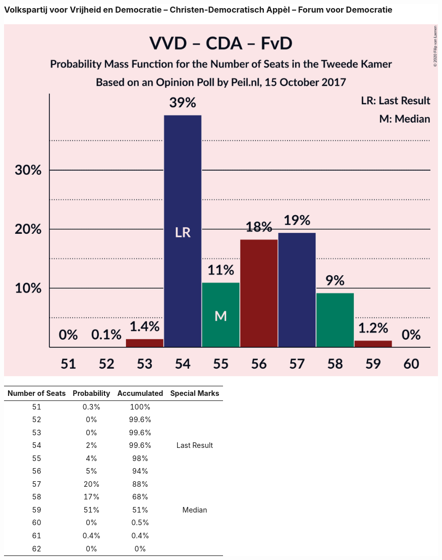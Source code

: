 ### Volkspartij voor Vrijheid en Democratie – Christen-Democratisch Appèl – Forum voor Democratie

![Graph with seats probability mass function not yet produced](2017-10-15-Peilnl-coalitions-seats-pmf-vvd–cda–fvd.png "Seats Probability Mass Function")

| Number of Seats | Probability | Accumulated | Special Marks |
|:---------------:|:-----------:|:-----------:|:-------------:|
| 51 | 0.3% | 100% |  |
| 52 | 0% | 99.6% |  |
| 53 | 0% | 99.6% |  |
| 54 | 2% | 99.6% | Last Result |
| 55 | 4% | 98% |  |
| 56 | 5% | 94% |  |
| 57 | 20% | 88% |  |
| 58 | 17% | 68% |  |
| 59 | 51% | 51% | Median |
| 60 | 0% | 0.5% |  |
| 61 | 0.4% | 0.4% |  |
| 62 | 0% | 0% |  |
